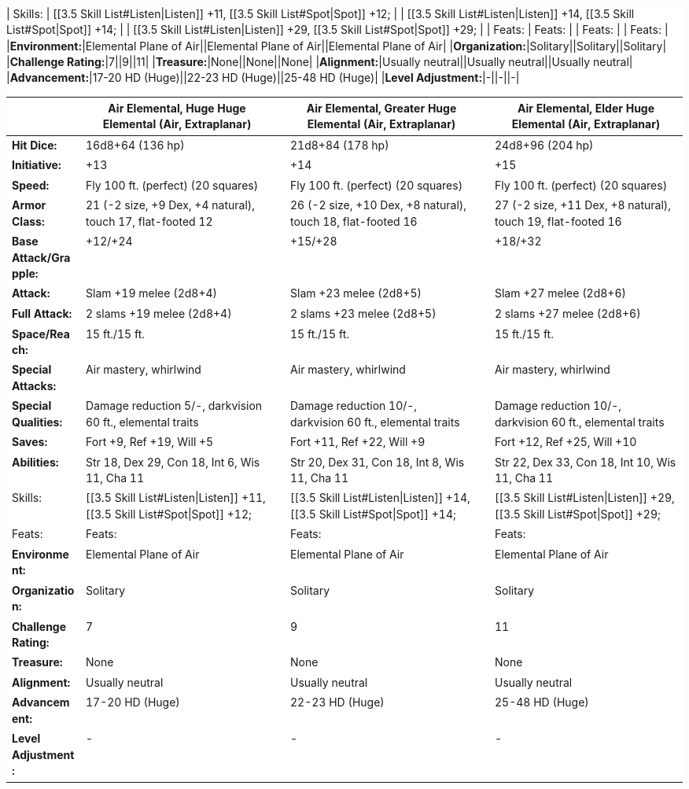 | Skills: | [[3.5 Skill List#Listen\|Listen]] +11, [[3.5 Skill List#Spot\|Spot]] +12; | | [[3.5 Skill List#Listen\|Listen]] +14, [[3.5 Skill List#Spot\|Spot]] +14; | | [[3.5 Skill List#Listen\|Listen]] +29, [[3.5 Skill List#Spot\|Spot]] +29; | 
| Feats: | Feats: | | Feats: | | Feats: | 
|**Environment:**|Elemental Plane of Air||Elemental Plane of Air||Elemental Plane of Air|
|**Organization:**|Solitary||Solitary||Solitary|
|**Challenge Rating:**|7||9||11|
|**Treasure:**|None||None||None|
|**Alignment:**|Usually neutral||Usually neutral||Usually neutral|
|**Advancement:**|17-20 HD (Huge)||22-23 HD (Huge)||25-48 HD (Huge)|
|**Level Adjustment:**|-||-||-|

| |Air Elemental, Huge Huge Elemental (Air, Extraplanar)| |Air Elemental, Greater Huge Elemental (Air, Extraplanar)| |Air Elemental, Elder Huge Elemental (Air, Extraplanar)|
|---|---|---|---|---|---|
|**Hit Dice:**|16d8+64 (136 hp)||21d8+84 (178 hp)||24d8+96 (204 hp)|
|**Initiative:**|+13||+14||+15|
|**Speed:**|Fly 100 ft. (perfect) (20 squares)||Fly 100 ft. (perfect) (20 squares)||Fly 100 ft. (perfect) (20 squares)|
|**Armor Class:**|21 (-2 size, +9 Dex, +4 natural), touch 17, flat-footed 12||26 (-2 size, +10 Dex, +8 natural), touch 18, flat-footed 16||27 (-2 size, +11 Dex, +8 natural), touch 19, flat-footed 16|
|**Base Attack/Grapple:**|+12/+24||+15/+28||+18/+32|
|**Attack:**|Slam +19 melee (2d8+4)||Slam +23 melee (2d8+5)||Slam +27 melee (2d8+6)|
|**Full Attack:**|2 slams +19 melee (2d8+4)||2 slams +23 melee (2d8+5)||2 slams +27 melee (2d8+6)|
|**Space/Reach:**|15 ft./15 ft.||15 ft./15 ft.||15 ft./15 ft.|
|**Special Attacks:**|Air mastery, whirlwind||Air mastery, whirlwind||Air mastery, whirlwind|
|**Special Qualities:**|Damage reduction 5/-, darkvision 60 ft., elemental traits||Damage reduction 10/-, darkvision 60 ft., elemental traits||Damage reduction 10/-, darkvision 60 ft., elemental traits|
|**Saves:**|Fort +9, Ref +19, Will +5||Fort +11, Ref +22, Will +9||Fort +12, Ref +25, Will +10|
|**Abilities:**|Str 18, Dex 29, Con 18, Int 6, Wis 11, Cha 11||Str 20, Dex 31, Con 18, Int 8, Wis 11, Cha 11||Str 22, Dex 33, Con 18, Int 10, Wis 11, Cha 11|
| Skills: | [[3.5 Skill List#Listen\|Listen]] +11, [[3.5 Skill List#Spot\|Spot]] +12; | | [[3.5 Skill List#Listen\|Listen]] +14, [[3.5 Skill List#Spot\|Spot]] +14; | | [[3.5 Skill List#Listen\|Listen]] +29, [[3.5 Skill List#Spot\|Spot]] +29; | 
| Feats: | Feats: | | Feats: | | Feats: | 
|**Environment:**|Elemental Plane of Air||Elemental Plane of Air||Elemental Plane of Air|
|**Organization:**|Solitary||Solitary||Solitary|
|**Challenge Rating:**|7||9||11|
|**Treasure:**|None||None||None|
|**Alignment:**|Usually neutral||Usually neutral||Usually neutral|
|**Advancement:**|17-20 HD (Huge)||22-23 HD (Huge)||25-48 HD (Huge)|
|**Level Adjustment:**|-||-||-|
